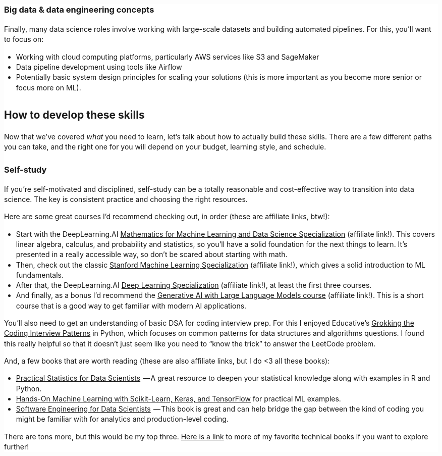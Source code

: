 ### Big data & data engineering concepts

Finally, many data science roles involve working with large-scale datasets and building automated pipelines. For this, you’ll want to focus on:

- Working with cloud computing platforms, particularly AWS services like S3 and SageMaker
- Data pipeline development using tools like Airflow
- Potentially basic system design principles for scaling your solutions (this is more important as you become more senior or focus more on ML).

## How to develop these skills

Now that we’ve covered *what* you need to learn, let’s talk about how to actually build these skills. There are a few different paths you can take, and the right one for you will depend on your budget, learning style, and schedule.

### Self-study

If you’re self-motivated and disciplined, self-study can be a totally reasonable and cost-effective way to transition into data science. The key is consistent practice and choosing the right resources.

Here are some great courses I’d recommend checking out, in order (these are affiliate links, btw!):

- Start with the DeepLearning.AI [Mathematics for Machine Learning and Data Science Specialization](https://imp.i384100.net/dOGYa3) (affiliate link!). This covers linear algebra, calculus, and probability and statistics, so you’ll have a solid foundation for the next things to learn. It’s presented in a really accessible way, so don’t be scared about starting with math.
- Then, check out the classic [Stanford Machine Learning Specialization](https://imp.i384100.net/o44Kq9) (affiliate link!), which gives a solid introduction to ML fundamentals.
- After that, the DeepLearning.AI [Deep Learning Specialization](https://imp.i384100.net/LK27X3) (affiliate link!), at least the first three courses.
- And finally, as a bonus I’d recommend the [Generative AI with Large Language Models course](https://imp.i384100.net/Qjb7y9) (affiliate link!). This is a short course that is a good way to get familiar with modern AI applications.

You’ll also need to get an understanding of basic DSA for coding interview prep. For this I enjoyed Educative’s [Grokking the Coding Interview Patterns](https://www.educative.io/courses/grokking-coding-interview-in-python?aff=VOR0) in Python, which focuses on common patterns for data structures and algorithms questions. I found this really helpful so that it doesn’t just seem like you need to “know the trick” to answer the LeetCode problem.

And, a few books that are worth reading (these are also affiliate links, but I do <3 all these books):

- [Practical Statistics for Data Scientists](https://amzn.to/3DgTa61)  — A great resource to deepen your statistical knowledge along with examples in R and Python.
- [Hands-On Machine Learning with Scikit-Learn, Keras, and TensorFlow](https://amzn.to/3FjsdyZ) for practical ML examples.
- [Software Engineering for Data Scientists](https://amzn.to/4bxzJSX)  — This book is great and can help bridge the gap between the kind of coding you might be familiar with for analytics and production-level coding.

There are tons more, but this would be my top three. [Here is a link](https://amzn.to/3QU7lAV) to more of my favorite technical books if you want to explore further!
